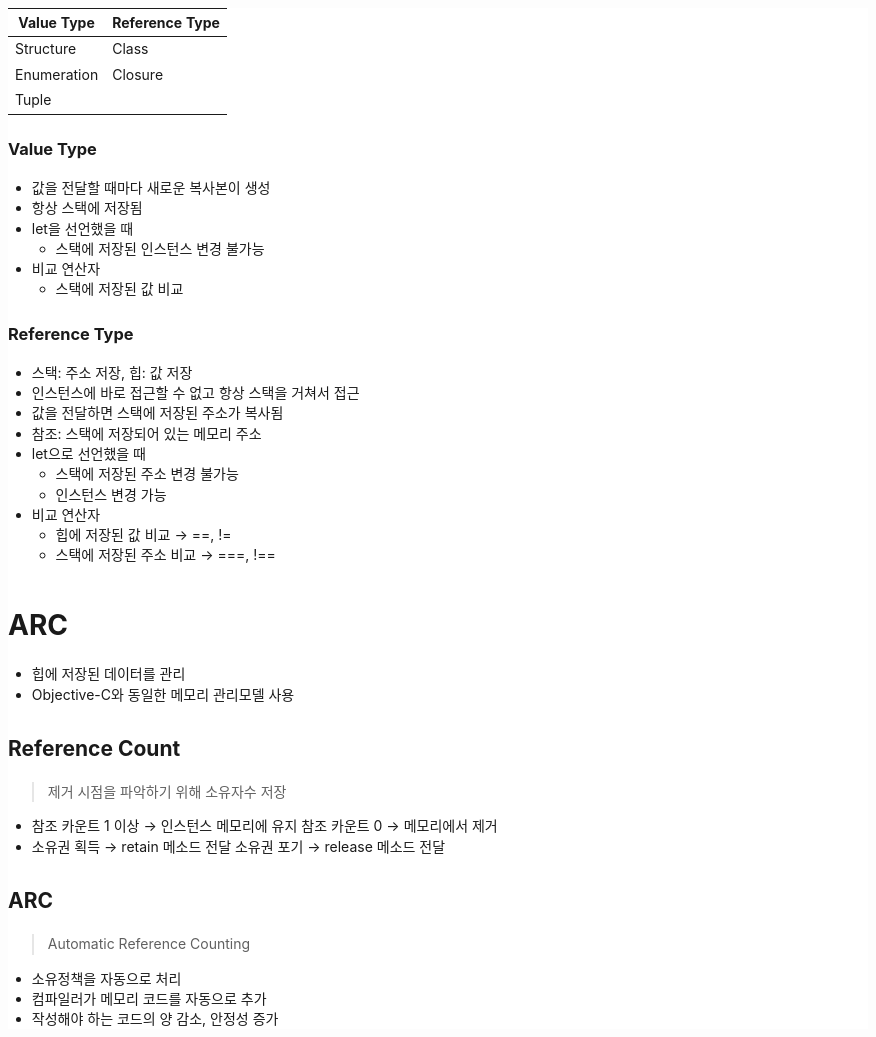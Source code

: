 | Value Type | Reference Type |
| --- | --- |
| Structure | Class |
| Enumeration | Closure |
| Tuple |  |

### Value Type

- 값을 전달할 때마다 새로운 복사본이 생성
- 항상 스택에 저장됨
- let을 선언했을 때
    - 스택에 저장된 인스턴스 변경 불가능
- 비교 연산자
    - 스택에 저장된 값 비교

### Reference Type

- 스택: 주소 저장, 힙: 값 저장
- 인스턴스에 바로 접근할 수 없고 항상 스택을 거쳐서 접근
- 값을 전달하면 스택에 저장된 주소가 복사됨
- 참조: 스택에 저장되어 있는 메모리 주소
- let으로 선언했을 때
    - 스택에 저장된 주소 변경 불가능
    - 인스턴스 변경 가능
- 비교 연산자
    - 힙에 저장된 값 비교 → ==, !=
    - 스택에 저장된 주소 비교 → ===, !==

# ARC

- 힙에 저장된 데이터를 관리
- Objective-C와 동일한 메모리 관리모델 사용

## Reference Count

> 제거 시점을 파악하기 위해 소유자수 저장
> 
- 참조 카운트 1 이상 → 인스턴스 메모리에 유지
참조 카운트 0 → 메모리에서 제거
- 소유권 획득 → retain 메소드 전달
소유권 포기 → release 메소드 전달

## ARC

> Automatic Reference Counting
> 
- 소유정책을 자동으로 처리
- 컴파일러가 메모리 코드를 자동으로 추가
- 작성해야 하는 코드의 양 감소, 안정성 증가
